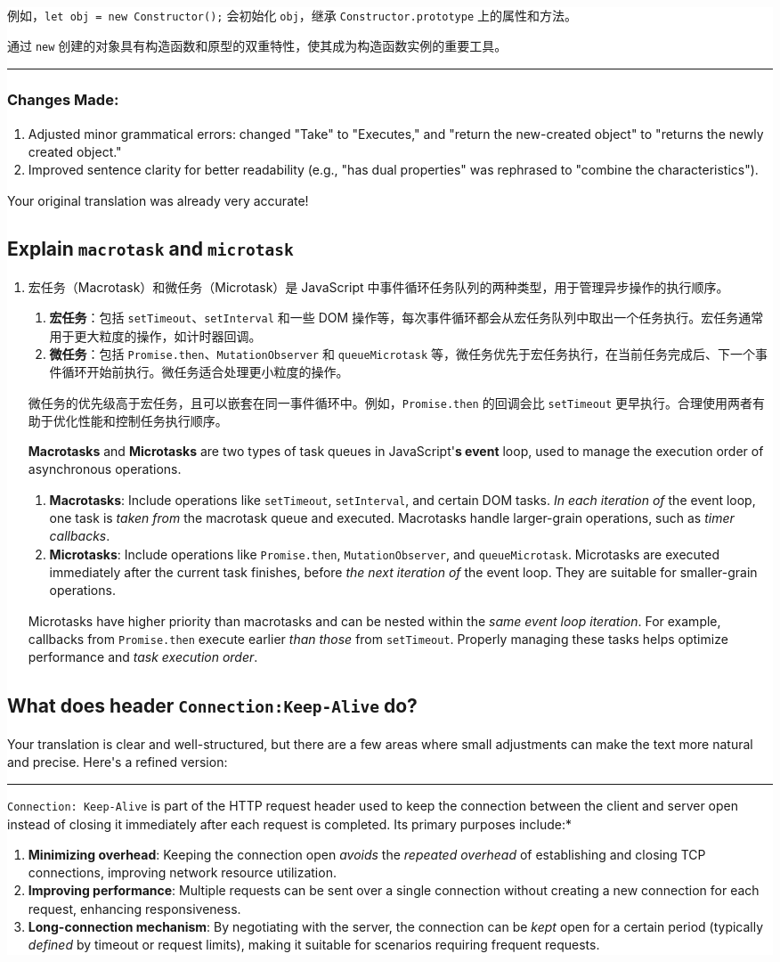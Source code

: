 例如，`let obj = new Constructor();` 会初始化 `obj`，继承 `Constructor.prototype` 上的属性和方法。

通过 `new` 创建的对象具有构造函数和原型的双重特性，使其成为构造函数实例的重要工具。

<audio src="../mp3/The `new` opera.mp3"></audio>

------

### Changes Made:

1. Adjusted minor grammatical errors: changed "Take" to "Executes," and "return the new-created object" to "returns the newly created object."
2. Improved sentence clarity for better readability (e.g., "has dual properties" was rephrased to "combine the characteristics").

Your original translation was already very accurate!

## Explain `macrotask` and `microtask`

1. 宏任务（Macrotask）和微任务（Microtask）是 JavaScript 中事件循环任务队列的两种类型，用于管理异步操作的执行顺序。

   1. **宏任务**：包括 `setTimeout`、`setInterval` 和一些 DOM 操作等，每次事件循环都会从宏任务队列中取出一个任务执行。宏任务通常用于更大粒度的操作，如计时器回调。
   2. **微任务**：包括 `Promise.then`、`MutationObserver` 和 `queueMicrotask` 等，微任务优先于宏任务执行，在当前任务完成后、下一个事件循环开始前执行。微任务适合处理更小粒度的操作。

   微任务的优先级高于宏任务，且可以嵌套在同一事件循环中。例如，`Promise.then` 的回调会比 `setTimeout` 更早执行。合理使用两者有助于优化性能和控制任务执行顺序。

   **Macrotasks** and **Microtasks** are two types of task queues in JavaScript'**s event** loop, used to manage the execution order of asynchronous operations.

   1. **Macrotasks**: Include operations like `setTimeout`, `setInterval`, and certain DOM tasks. *In each iteration of* the event loop, one task is *taken from* the macrotask queue and executed. Macrotasks handle larger-grain operations, such as *timer callbacks*.
   2. **Microtasks**: Include operations like `Promise.then`, `MutationObserver`, and `queueMicrotask`. Microtasks are executed immediately after the current task finishes, before *the next iteration of* the event loop. They are suitable for smaller-grain operations.

   Microtasks have higher priority than macrotasks and can be nested within the *same* *event loop iteration*. For example, callbacks from `Promise.then` execute earlier *than those* from `setTimeout`. Properly managing these tasks helps optimize performance and *task execution order*.

   <audio src="../mp3/__Macrotasks__ .mp3"></audio>



## What does header `Connection:Keep-Alive` do?

Your translation is clear and well-structured, but there are a few areas where small adjustments can make the text more natural and precise. Here's a refined version:

------

`Connection: Keep-Alive` is part of the HTTP request header used to keep the connection between the client and server open instead of closing it immediately after each request is completed. Its primary purposes include:*

1. **Minimizing overhead**: Keeping the connection open *avoids* the *repeated overhead* of establishing and closing TCP connections, improving network resource utilization.
2. **Improving performance**: Multiple requests can be sent over a single connection without creating a new connection for each request, enhancing responsiveness.
3. **Long-connection mechanism**: By negotiating with the server, the connection can be *kept* open for a certain period (typically *defined* by timeout or request limits), making it suitable for scenarios requiring frequent requests.
